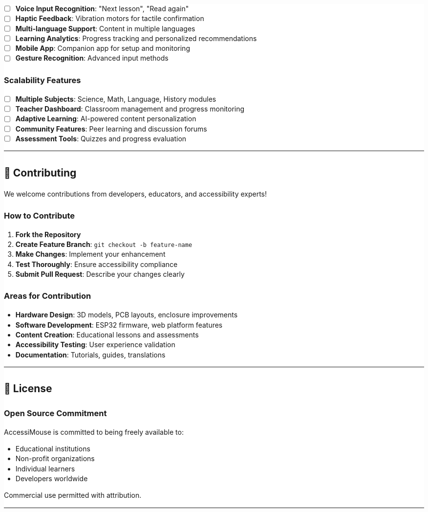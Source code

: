 - [ ] **Voice Input Recognition**: "Next lesson", "Read again"
- [ ] **Haptic Feedback**: Vibration motors for tactile confirmation
- [ ] **Multi-language Support**: Content in multiple languages
- [ ] **Learning Analytics**: Progress tracking and personalized recommendations
- [ ] **Mobile App**: Companion app for setup and monitoring
- [ ] **Gesture Recognition**: Advanced input methods

### Scalability Features

- [ ] **Multiple Subjects**: Science, Math, Language, History modules
- [ ] **Teacher Dashboard**: Classroom management and progress monitoring
- [ ] **Adaptive Learning**: AI-powered content personalization
- [ ] **Community Features**: Peer learning and discussion forums
- [ ] **Assessment Tools**: Quizzes and progress evaluation

---

## 🤝 Contributing

We welcome contributions from developers, educators, and accessibility experts!

### How to Contribute

1. **Fork the Repository**
2. **Create Feature Branch**: `git checkout -b feature-name`
3. **Make Changes**: Implement your enhancement
4. **Test Thoroughly**: Ensure accessibility compliance
5. **Submit Pull Request**: Describe your changes clearly

### Areas for Contribution

- **Hardware Design**: 3D models, PCB layouts, enclosure improvements
- **Software Development**: ESP32 firmware, web platform features
- **Content Creation**: Educational lessons and assessments
- **Accessibility Testing**: User experience validation
- **Documentation**: Tutorials, guides, translations

---

## 📜 License

### Open Source Commitment

AccessiMouse is committed to being freely available to:

- Educational institutions
- Non-profit organizations
- Individual learners
- Developers worldwide

Commercial use permitted with attribution.

---
